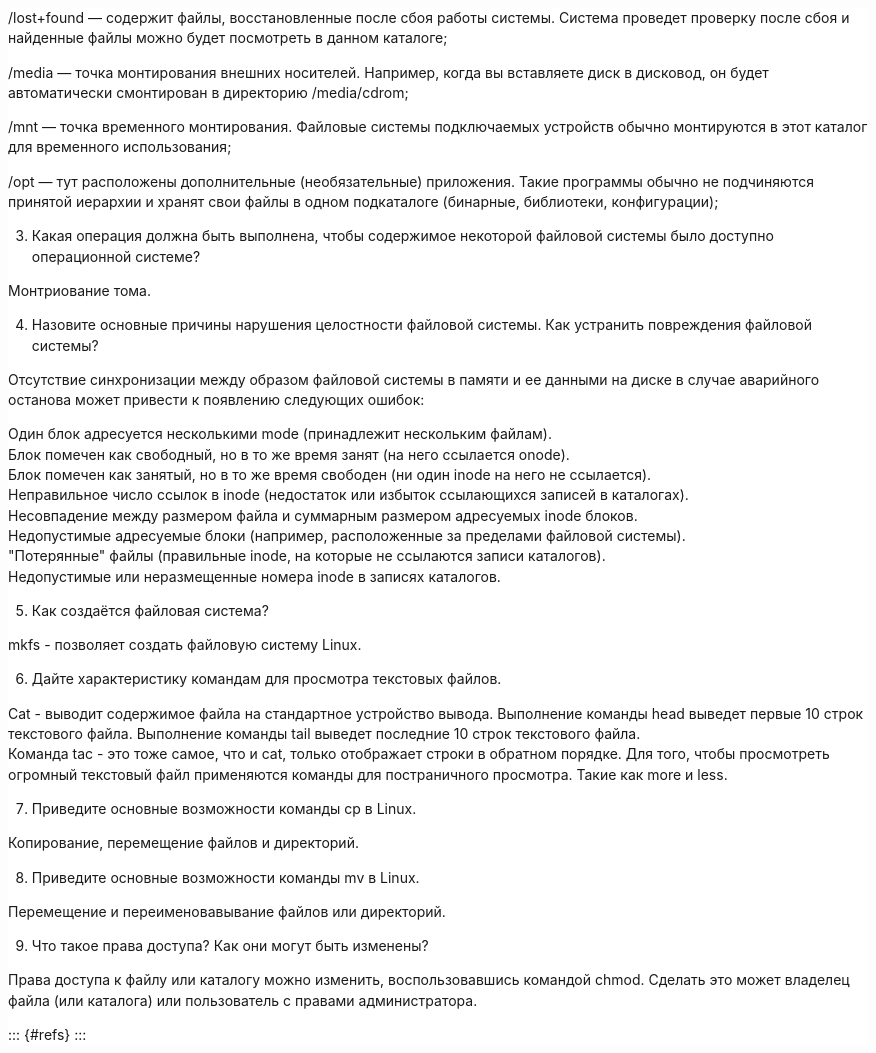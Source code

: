 /lost+found — содержит файлы, восстановленные после сбоя работы системы. Система проведет проверку после сбоя и найденные файлы можно будет посмотреть в данном каталоге;

/media — точка монтирования внешних носителей. Например, когда вы вставляете диск в дисковод, он будет автоматически смонтирован в директорию /media/cdrom;

/mnt — точка временного монтирования. Файловые системы подключаемых устройств обычно монтируются в этот каталог для временного использования;

/opt — тут расположены дополнительные (необязательные) приложения. Такие программы обычно не подчиняются принятой иерархии и хранят свои файлы в одном подкаталоге (бинарные, библиотеки, конфигурации);

3. Какая операция должна быть выполнена, чтобы содержимое некоторой файловой системы было доступно операционной системе?

Монтриование тома.

4. Назовите основные причины нарушения целостности файловой системы. Как устранить повреждения файловой системы?

Отсутствие синхронизации между образом файловой системы в памяти и ее данными на диске в случае аварийного останова может привести к появлению следующих ошибок:

Один блок адресуется несколькими mode (принадлежит нескольким файлам).  
Блок помечен как свободный, но в то же время занят (на него ссылается onode).  
Блок помечен как занятый, но в то же время свободен (ни один inode на него не ссылается).  
Неправильное число ссылок в inode (недостаток или избыток ссылающихся записей в каталогах).  
Несовпадение между размером файла и суммарным размером адресуемых inode блоков.  
Недопустимые адресуемые блоки (например, расположенные за пределами файловой системы).  
"Потерянные" файлы (правильные inode, на которые не ссылаются записи каталогов).  
Недопустимые или неразмещенные номера inode в записях каталогов.  

5. Как создаётся файловая система?

mkfs - позволяет создать файловую систему Linux.

6. Дайте характеристику командам для просмотра текстовых файлов.

Cat - выводит содержимое файла на стандартное устройство вывода. Выполнение команды head выведет первые 10 строк текстового файла. Выполнение команды tail выведет последние 10 строк текстового файла.  
Команда tac - это тоже самое, что и cat, только отображает строки в обратном порядке. Для того, чтобы просмотреть огромный текстовый файл применяются команды для постраничного просмотра. Такие как more и less.

7. Приведите основные возможности команды cp в Linux.

Копирование, перемещение файлов и директорий.

8. Приведите основные возможности команды mv в Linux.

Перемещение и переименовавывание файлов или директорий.

9. Что такое права доступа? Как они могут быть изменены?

Права доступа к файлу или каталогу можно изменить, воспользовавшись командой chmod. Сделать это может владелец файла (или каталога) или пользователь с правами администратора.


::: {#refs}
:::
